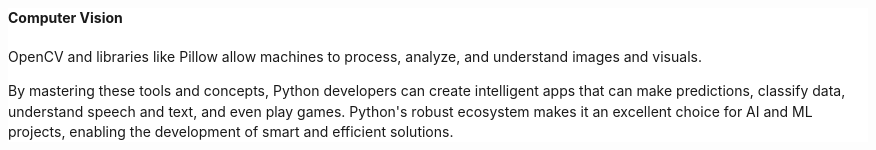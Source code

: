 #### Computer Vision

OpenCV and libraries like Pillow allow machines to process, analyze,
and understand images and visuals.

By mastering these tools and concepts, Python developers can create
intelligent apps that can make predictions, classify data, understand
speech and text, and even play games. Python's robust ecosystem makes
it an excellent choice for AI and ML projects, enabling the development
of smart and efficient solutions.
